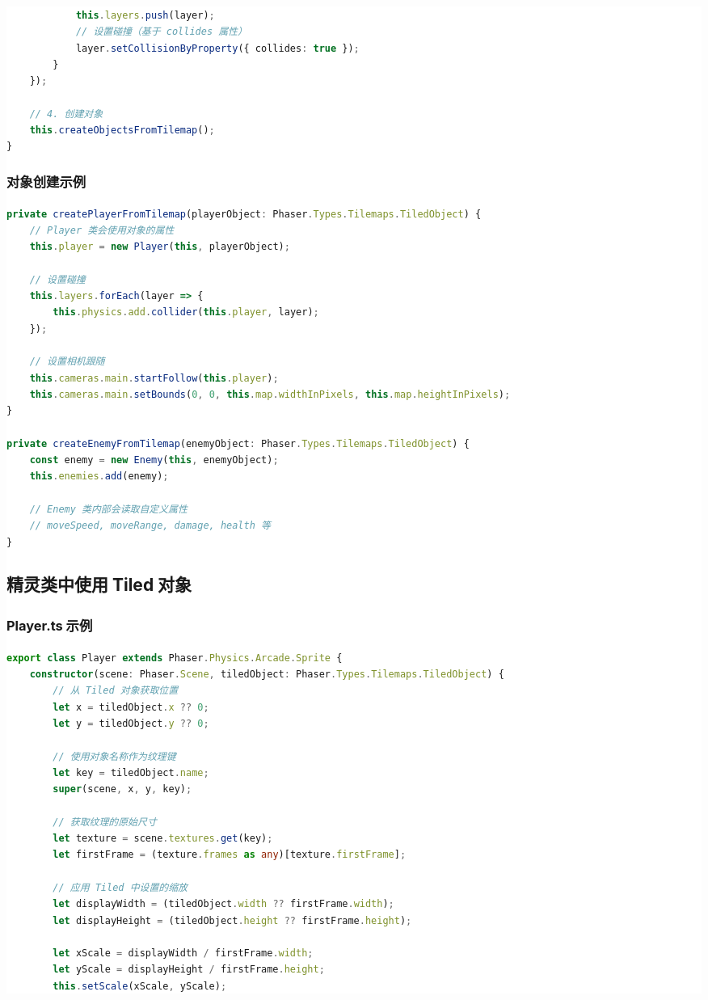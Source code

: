 ```typescript
            this.layers.push(layer);
            // 设置碰撞（基于 collides 属性）
            layer.setCollisionByProperty({ collides: true });
        }
    });
    
    // 4. 创建对象
    this.createObjectsFromTilemap();
}
```

### 对象创建示例

```typescript
private createPlayerFromTilemap(playerObject: Phaser.Types.Tilemaps.TiledObject) {
    // Player 类会使用对象的属性
    this.player = new Player(this, playerObject);
    
    // 设置碰撞
    this.layers.forEach(layer => {
        this.physics.add.collider(this.player, layer);
    });
    
    // 设置相机跟随
    this.cameras.main.startFollow(this.player);
    this.cameras.main.setBounds(0, 0, this.map.widthInPixels, this.map.heightInPixels);
}

private createEnemyFromTilemap(enemyObject: Phaser.Types.Tilemaps.TiledObject) {
    const enemy = new Enemy(this, enemyObject);
    this.enemies.add(enemy);
    
    // Enemy 类内部会读取自定义属性
    // moveSpeed, moveRange, damage, health 等
}
```

## 精灵类中使用 Tiled 对象

### Player.ts 示例

```typescript
export class Player extends Phaser.Physics.Arcade.Sprite {
    constructor(scene: Phaser.Scene, tiledObject: Phaser.Types.Tilemaps.TiledObject) {
        // 从 Tiled 对象获取位置
        let x = tiledObject.x ?? 0;
        let y = tiledObject.y ?? 0;
        
        // 使用对象名称作为纹理键
        let key = tiledObject.name;
        super(scene, x, y, key);
        
        // 获取纹理的原始尺寸
        let texture = scene.textures.get(key);
        let firstFrame = (texture.frames as any)[texture.firstFrame];
        
        // 应用 Tiled 中设置的缩放
        let displayWidth = (tiledObject.width ?? firstFrame.width);
        let displayHeight = (tiledObject.height ?? firstFrame.height);
        
        let xScale = displayWidth / firstFrame.width;
        let yScale = displayHeight / firstFrame.height;
        this.setScale(xScale, yScale);
```